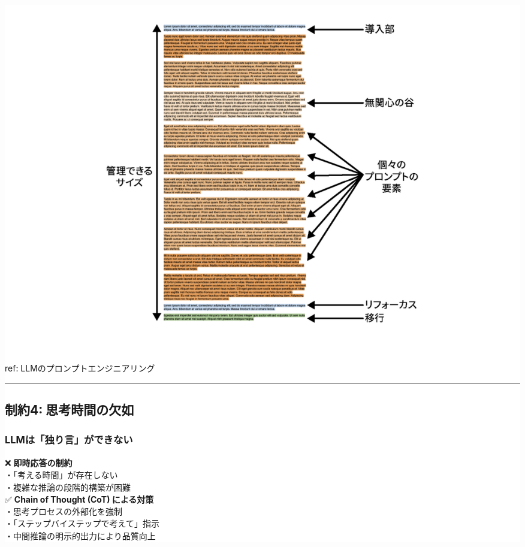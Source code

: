 ![w:800](images/pefl_0601.png)
</div>

<div class="ref">
ref: LLMのプロンプトエンジニアリング
</div>

---


## 制約4: 思考時間の欠如

### LLMは「独り言」ができない

<div class="problem">
❌ <strong>即時応答の制約</strong><br>
・「考える時間」が存在しない<br>
・複雑な推論の段階的構築が困難
</div>

<div class="solution">
✅ <strong>Chain of Thought (CoT) による対策</strong><br>
・思考プロセスの外部化を強制<br>
・「ステップバイステップで考えて」指示<br>
・中間推論の明示的出力により品質向上
</div>
